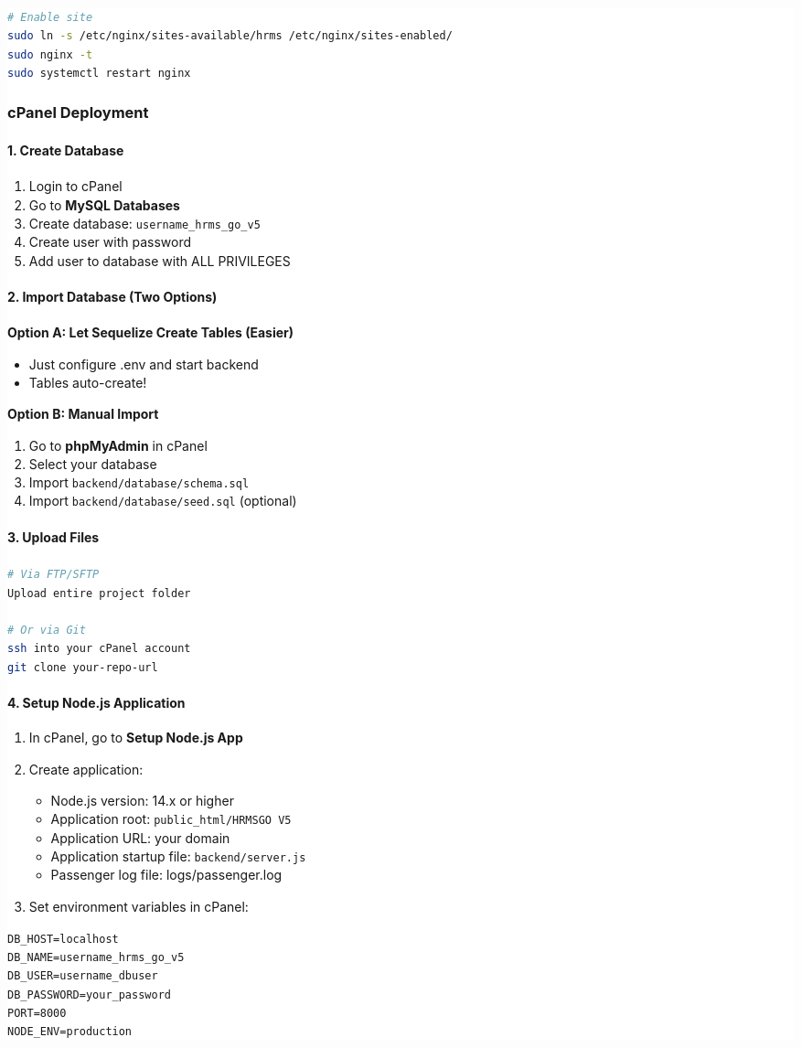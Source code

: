 ```bash
# Enable site
sudo ln -s /etc/nginx/sites-available/hrms /etc/nginx/sites-enabled/
sudo nginx -t
sudo systemctl restart nginx
```

### cPanel Deployment

#### 1. Create Database

1. Login to cPanel
2. Go to **MySQL Databases**
3. Create database: `username_hrms_go_v5`
4. Create user with password
5. Add user to database with ALL PRIVILEGES

#### 2. Import Database (Two Options)

**Option A: Let Sequelize Create Tables (Easier)**
- Just configure .env and start backend
- Tables auto-create!

**Option B: Manual Import**
1. Go to **phpMyAdmin** in cPanel
2. Select your database
3. Import `backend/database/schema.sql`
4. Import `backend/database/seed.sql` (optional)

#### 3. Upload Files

```bash
# Via FTP/SFTP
Upload entire project folder

# Or via Git
ssh into your cPanel account
git clone your-repo-url
```

#### 4. Setup Node.js Application

1. In cPanel, go to **Setup Node.js App**
2. Create application:
   - Node.js version: 14.x or higher
   - Application root: `public_html/HRMSGO V5`
   - Application URL: your domain
   - Application startup file: `backend/server.js`
   - Passenger log file: logs/passenger.log

3. Set environment variables in cPanel:
```
DB_HOST=localhost
DB_NAME=username_hrms_go_v5
DB_USER=username_dbuser
DB_PASSWORD=your_password
PORT=8000
NODE_ENV=production
```

